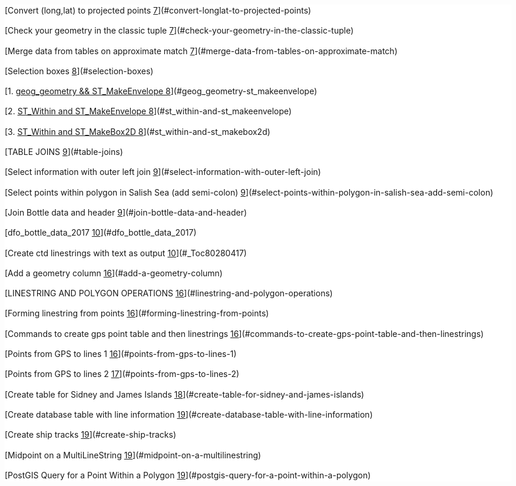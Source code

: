 [Convert (long,lat) to projected points [7](#convert-longlat-to-projected-points)](#convert-longlat-to-projected-points)

[Check your geometry in the classic tuple [7](#check-your-geometry-in-the-classic-tuple)](#check-your-geometry-in-the-classic-tuple)

[Merge data from tables on approximate match [7](#merge-data-from-tables-on-approximate-match)](#merge-data-from-tables-on-approximate-match)

[Selection boxes [8](#selection-boxes)](#selection-boxes)

[1. [geog_geometry && ST_MakeEnvelope 8](#geog_geometry-st_makeenvelope)](#geog_geometry-st_makeenvelope)

[2. [ST_Within and ST_MakeEnvelope 8](#st_within-and-st_makeenvelope)](#st_within-and-st_makeenvelope)

[3. [ST_Within and ST_MakeBox2D 8](#st_within-and-st_makebox2d)](#st_within-and-st_makebox2d)

[TABLE JOINS [9](#table-joins)](#table-joins)

[Select information with outer left join [9](#select-information-with-outer-left-join)](#select-information-with-outer-left-join)

[Select points within polygon in Salish Sea (add semi-colon) [9](#select-points-within-polygon-in-salish-sea-add-semi-colon)](#select-points-within-polygon-in-salish-sea-add-semi-colon)

[Join Bottle data and header [9](#join-bottle-data-and-header)](#join-bottle-data-and-header)

[dfo_bottle_data_2017 [10](#dfo_bottle_data_2017)](#dfo_bottle_data_2017)

[Create ctd linestrings with text as output [10](#_Toc80280417)](#_Toc80280417)

[Add a geometry column [16](#add-a-geometry-column)](#add-a-geometry-column)

[LINESTRING AND POLYGON OPERATIONS [16](#linestring-and-polygon-operations)](#linestring-and-polygon-operations)

[Forming linestring from points [16](#forming-linestring-from-points)](#forming-linestring-from-points)

[Commands to create gps point table and then linestrings [16](#commands-to-create-gps-point-table-and-then-linestrings)](#commands-to-create-gps-point-table-and-then-linestrings)

[Points from GPS to lines 1 [16](#points-from-gps-to-lines-1)](#points-from-gps-to-lines-1)

[Points from GPS to lines 2 [17](#points-from-gps-to-lines-2)](#points-from-gps-to-lines-2)

[Create table for Sidney and James Islands [18](#create-table-for-sidney-and-james-islands)](#create-table-for-sidney-and-james-islands)

[Create database table with line information [19](#create-database-table-with-line-information)](#create-database-table-with-line-information)

[Create ship tracks [19](#create-ship-tracks)](#create-ship-tracks)

[Midpoint on a MultiLineString [19](#midpoint-on-a-multilinestring)](#midpoint-on-a-multilinestring)

[PostGIS Query for a Point Within a Polygon [19](#postgis-query-for-a-point-within-a-polygon)](#postgis-query-for-a-point-within-a-polygon)
